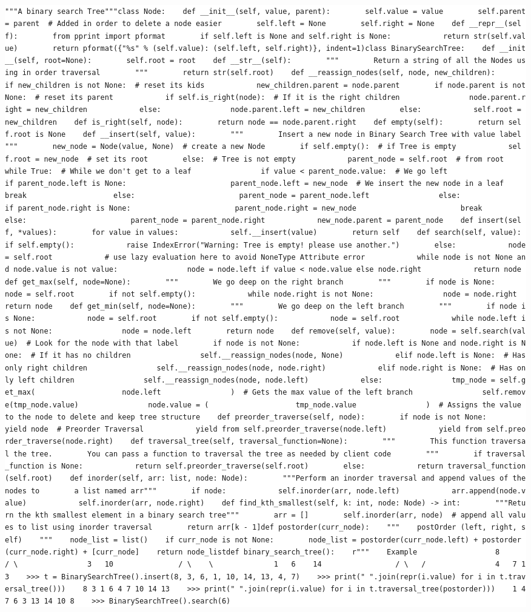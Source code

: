     """A binary search Tree"""​​class Node:    def __init__(self, value, parent):        self.value = value        self.parent = parent  # Added in order to delete a node easier        self.left = None        self.right = None​    def __repr__(self):        from pprint import pformat​        if self.left is None and self.right is None:            return str(self.value)        return pformat({"%s" % (self.value): (self.left, self.right)}, indent=1)​​class BinarySearchTree:    def __init__(self, root=None):        self.root = root​    def __str__(self):        """        Return a string of all the Nodes using in order traversal        """        return str(self.root)​    def __reassign_nodes(self, node, new_children):        if new_children is not None:  # reset its kids            new_children.parent = node.parent        if node.parent is not None:  # reset its parent            if self.is_right(node):  # If it is the right children                node.parent.right = new_children            else:                node.parent.left = new_children        else:            self.root = new_children​    def is_right(self, node):        return node == node.parent.right​    def empty(self):        return self.root is None​    def __insert(self, value):        """        Insert a new node in Binary Search Tree with value label        """        new_node = Node(value, None)  # create a new Node        if self.empty():  # if Tree is empty            self.root = new_node  # set its root        else:  # Tree is not empty            parent_node = self.root  # from root            while True:  # While we don't get to a leaf                if value < parent_node.value:  # We go left                    if parent_node.left is None:                        parent_node.left = new_node  # We insert the new node in a leaf                        break                    else:                        parent_node = parent_node.left                else:                    if parent_node.right is None:                        parent_node.right = new_node                        break                    else:                        parent_node = parent_node.right            new_node.parent = parent_node​    def insert(self, *values):        for value in values:            self.__insert(value)        return self​    def search(self, value):        if self.empty():            raise IndexError("Warning: Tree is empty! please use another.")        else:            node = self.root            # use lazy evaluation here to avoid NoneType Attribute error            while node is not None and node.value is not value:                node = node.left if value < node.value else node.right            return node​    def get_max(self, node=None):        """        We go deep on the right branch        """        if node is None:            node = self.root        if not self.empty():            while node.right is not None:                node = node.right        return node​    def get_min(self, node=None):        """        We go deep on the left branch        """        if node is None:            node = self.root        if not self.empty():            node = self.root            while node.left is not None:                node = node.left        return node​    def remove(self, value):        node = self.search(value)  # Look for the node with that label        if node is not None:            if node.left is None and node.right is None:  # If it has no children                self.__reassign_nodes(node, None)            elif node.left is None:  # Has only right children                self.__reassign_nodes(node, node.right)            elif node.right is None:  # Has only left children                self.__reassign_nodes(node, node.left)            else:                tmp_node = self.get_max(                    node.left                )  # Gets the max value of the left branch                self.remove(tmp_node.value)                node.value = (                    tmp_node.value                )  # Assigns the value to the node to delete and keep tree structure​    def preorder_traverse(self, node):        if node is not None:            yield node  # Preorder Traversal            yield from self.preorder_traverse(node.left)            yield from self.preorder_traverse(node.right)​    def traversal_tree(self, traversal_function=None):        """        This function traversal the tree.        You can pass a function to traversal the tree as needed by client code        """        if traversal_function is None:            return self.preorder_traverse(self.root)        else:            return traversal_function(self.root)​    def inorder(self, arr: list, node: Node):        """Perform an inorder traversal and append values of the nodes to        a list named arr"""        if node:            self.inorder(arr, node.left)            arr.append(node.value)            self.inorder(arr, node.right)​    def find_kth_smallest(self, k: int, node: Node) -> int:        """Return the kth smallest element in a binary search tree"""        arr = []        self.inorder(arr, node)  # append all values to list using inorder traversal        return arr[k - 1]​​def postorder(curr_node):    """    postOrder (left, right, self)    """    node_list = list()    if curr_node is not None:        node_list = postorder(curr_node.left) + postorder(curr_node.right) + [curr_node]    return node_list​​def binary_search_tree():    r"""    Example                  8                 / \                3   10               / \    \              1   6    14                 / \   /                4   7 13    >>> t = BinarySearchTree().insert(8, 3, 6, 1, 10, 14, 13, 4, 7)    >>> print(" ".join(repr(i.value) for i in t.traversal_tree()))    8 3 1 6 4 7 10 14 13    >>> print(" ".join(repr(i.value) for i in t.traversal_tree(postorder)))    1 4 7 6 3 13 14 10 8    >>> BinarySearchTree().search(6)